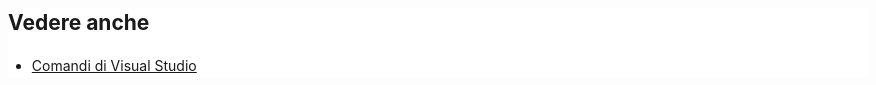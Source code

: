 ## <a name="see-also"></a>Vedere anche

- [Comandi di Visual Studio](reference/visual-studio-commands.md)
